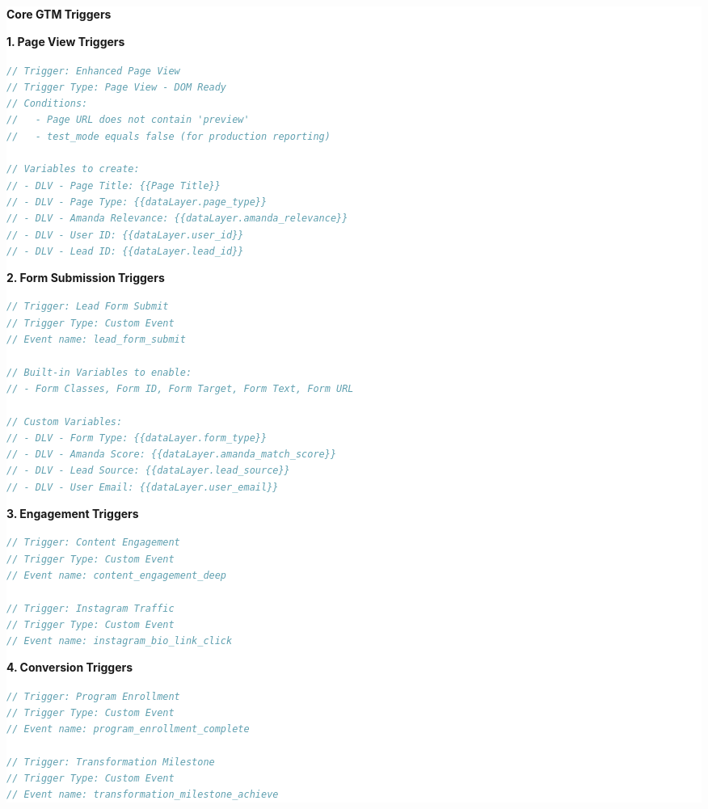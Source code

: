 **Core GTM Triggers**

**1. Page View Triggers**

```javascript
// Trigger: Enhanced Page View
// Trigger Type: Page View - DOM Ready
// Conditions: 
//   - Page URL does not contain 'preview'
//   - test_mode equals false (for production reporting)

// Variables to create:
// - DLV - Page Title: {{Page Title}}
// - DLV - Page Type: {{dataLayer.page_type}}
// - DLV - Amanda Relevance: {{dataLayer.amanda_relevance}}
// - DLV - User ID: {{dataLayer.user_id}}
// - DLV - Lead ID: {{dataLayer.lead_id}}
```

**2. Form Submission Triggers**

```javascript
// Trigger: Lead Form Submit
// Trigger Type: Custom Event
// Event name: lead_form_submit

// Built-in Variables to enable:
// - Form Classes, Form ID, Form Target, Form Text, Form URL

// Custom Variables:
// - DLV - Form Type: {{dataLayer.form_type}}
// - DLV - Amanda Score: {{dataLayer.amanda_match_score}}
// - DLV - Lead Source: {{dataLayer.lead_source}}
// - DLV - User Email: {{dataLayer.user_email}}
```

**3. Engagement Triggers**

```javascript
// Trigger: Content Engagement
// Trigger Type: Custom Event  
// Event name: content_engagement_deep

// Trigger: Instagram Traffic
// Trigger Type: Custom Event
// Event name: instagram_bio_link_click
```

**4. Conversion Triggers**

```javascript
// Trigger: Program Enrollment
// Trigger Type: Custom Event
// Event name: program_enrollment_complete

// Trigger: Transformation Milestone  
// Trigger Type: Custom Event
// Event name: transformation_milestone_achieve
```
